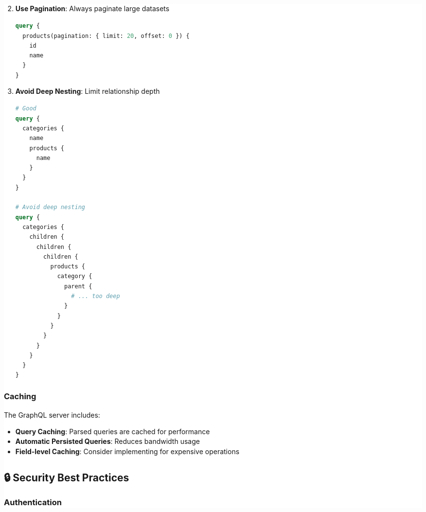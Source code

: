 2. **Use Pagination**: Always paginate large datasets
   ```graphql
   query {
     products(pagination: { limit: 20, offset: 0 }) {
       id
       name
     }
   }
   ```

3. **Avoid Deep Nesting**: Limit relationship depth
   ```graphql
   # Good
   query {
     categories {
       name
       products {
         name
       }
     }
   }
   
   # Avoid deep nesting
   query {
     categories {
       children {
         children {
           children {
             products {
               category {
                 parent {
                   # ... too deep
                 }
               }
             }
           }
         }
       }
     }
   }
   ```

### Caching

The GraphQL server includes:
- **Query Caching**: Parsed queries are cached for performance
- **Automatic Persisted Queries**: Reduces bandwidth usage
- **Field-level Caching**: Consider implementing for expensive operations

## 🔒 Security Best Practices

### Authentication
